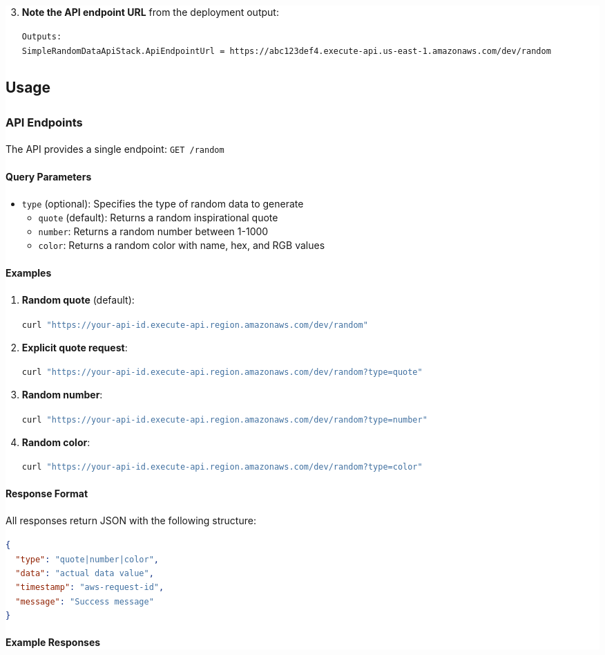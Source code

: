 3. **Note the API endpoint URL** from the deployment output:
   ```
   Outputs:
   SimpleRandomDataApiStack.ApiEndpointUrl = https://abc123def4.execute-api.us-east-1.amazonaws.com/dev/random
   ```

## Usage

### API Endpoints

The API provides a single endpoint: `GET /random`

#### Query Parameters

- `type` (optional): Specifies the type of random data to generate
  - `quote` (default): Returns a random inspirational quote
  - `number`: Returns a random number between 1-1000
  - `color`: Returns a random color with name, hex, and RGB values

#### Examples

1. **Random quote** (default):
   ```bash
   curl "https://your-api-id.execute-api.region.amazonaws.com/dev/random"
   ```

2. **Explicit quote request**:
   ```bash
   curl "https://your-api-id.execute-api.region.amazonaws.com/dev/random?type=quote"
   ```

3. **Random number**:
   ```bash
   curl "https://your-api-id.execute-api.region.amazonaws.com/dev/random?type=number"
   ```

4. **Random color**:
   ```bash
   curl "https://your-api-id.execute-api.region.amazonaws.com/dev/random?type=color"
   ```

#### Response Format

All responses return JSON with the following structure:

```json
{
  "type": "quote|number|color",
  "data": "actual data value",
  "timestamp": "aws-request-id",
  "message": "Success message"
}
```

#### Example Responses
